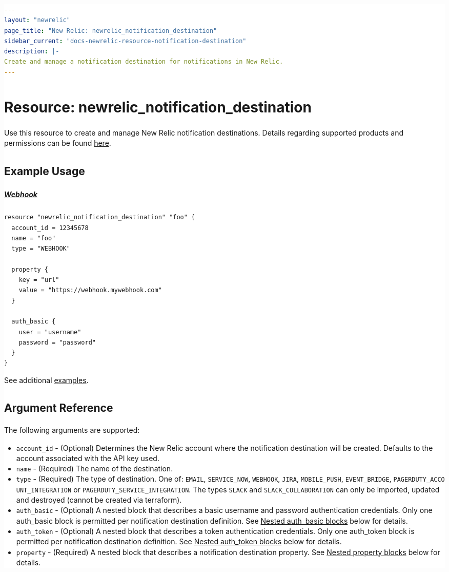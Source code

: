 ```yaml
---
layout: "newrelic"
page_title: "New Relic: newrelic_notification_destination"
sidebar_current: "docs-newrelic-resource-notification-destination"
description: |-
Create and manage a notification destination for notifications in New Relic.
---
```


# Resource: newrelic\_notification\_destination

Use this resource to create and manage New Relic notification destinations. Details regarding supported products and permissions can be found [here](https://docs.newrelic.com/docs/alerts-applied-intelligence/notifications/destinations).

## Example Usage

##### [Webhook](https://docs.newrelic.com/docs/alerts-applied-intelligence/notifications/notification-integrations/#webhook)
```hcl
resource "newrelic_notification_destination" "foo" {
  account_id = 12345678
  name = "foo"
  type = "WEBHOOK"

  property {
    key = "url"
    value = "https://webhook.mywebhook.com"
  }

  auth_basic {
    user = "username"
    password = "password"
  }
}
```
See additional [examples](#additional-examples).

## Argument Reference

The following arguments are supported:

* `account_id` - (Optional) Determines the New Relic account where the notification destination will be created. Defaults to the account associated with the API key used.
* `name` - (Required) The name of the destination.
* `type` - (Required) The type of destination.  One of: `EMAIL`, `SERVICE_NOW`, `WEBHOOK`, `JIRA`, `MOBILE_PUSH`, `EVENT_BRIDGE`, `PAGERDUTY_ACCOUNT_INTEGRATION` or `PAGERDUTY_SERVICE_INTEGRATION`. The types `SLACK` and `SLACK_COLLABORATION` can only be imported, updated and destroyed (cannot be created via terraform).
* `auth_basic` - (Optional) A nested block that describes a basic username and password authentication credentials. Only one auth_basic block is permitted per notification destination definition.  See [Nested auth_basic blocks](#nested-auth_basic-blocks) below for details.
* `auth_token` - (Optional) A nested block that describes a token authentication credentials. Only one auth_token block is permitted per notification destination definition.  See [Nested auth_token blocks](#nested-auth_token-blocks) below for details.
* `property` - (Required) A nested block that describes a notification destination property. See [Nested property blocks](#nested-property-blocks) below for details.

